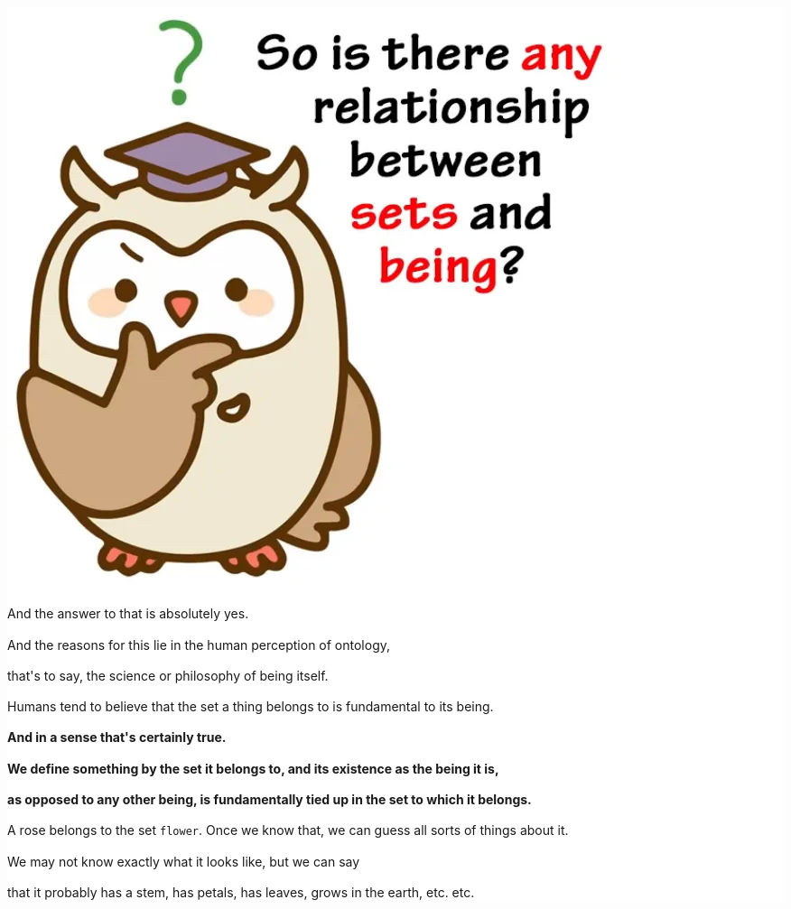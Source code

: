 ![](media/image951.webp)

And the answer to that is absolutely yes.

And the reasons for this lie in the human perception of ontology,

that's to say, the science or philosophy of being itself.

Humans tend to believe that the set a thing belongs to is fundamental to its being.

**And in a sense that's certainly true.**

**We define something by the set it belongs to, and its existence as the being it is,**

**as opposed to any other being, is fundamentally tied up in the set to which it belongs.**

A rose belongs to the set <code>flower</code>. Once we know that, we can guess all sorts of things about it.

We may not know exactly what it looks like, but we can say

that it probably has a stem, has petals, has leaves, grows in the earth, etc. etc.
